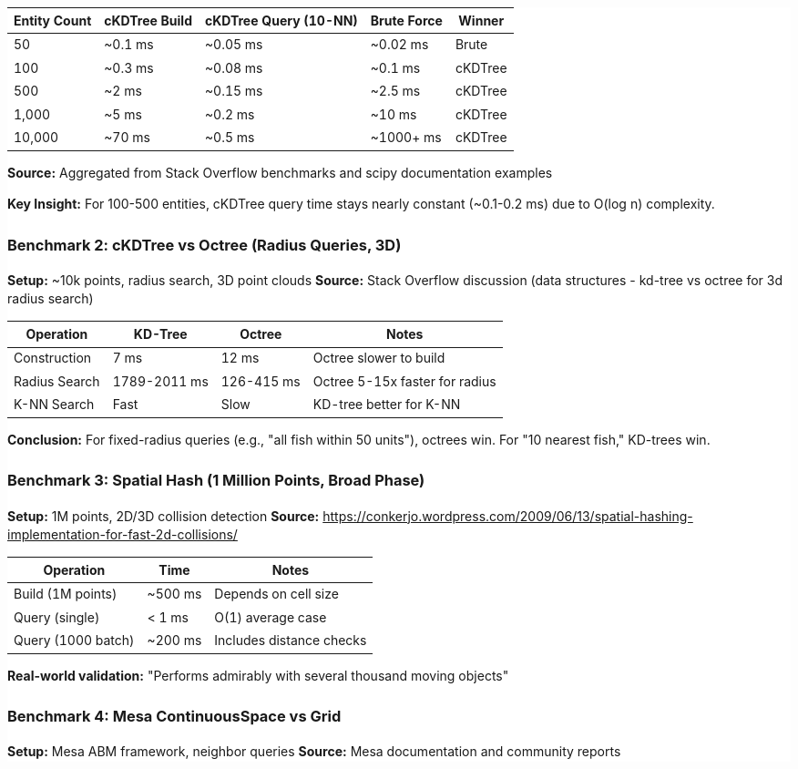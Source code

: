 | Entity Count | cKDTree Build | cKDTree Query (10-NN) | Brute Force | Winner |
|--------------|---------------|----------------------|-------------|--------|
| 50           | ~0.1 ms       | ~0.05 ms            | ~0.02 ms    | Brute  |
| 100          | ~0.3 ms       | ~0.08 ms            | ~0.1 ms     | cKDTree|
| 500          | ~2 ms         | ~0.15 ms            | ~2.5 ms     | cKDTree|
| 1,000        | ~5 ms         | ~0.2 ms             | ~10 ms      | cKDTree|
| 10,000       | ~70 ms        | ~0.5 ms             | ~1000+ ms   | cKDTree|

**Source:** Aggregated from Stack Overflow benchmarks and scipy documentation examples

**Key Insight:** For 100-500 entities, cKDTree query time stays nearly constant (~0.1-0.2 ms) due to O(log n) complexity.

### Benchmark 2: cKDTree vs Octree (Radius Queries, 3D)

**Setup:** ~10k points, radius search, 3D point clouds
**Source:** Stack Overflow discussion (data structures - kd-tree vs octree for 3d radius search)

| Operation      | KD-Tree | Octree | Notes |
|----------------|---------|--------|-------|
| Construction   | 7 ms    | 12 ms  | Octree slower to build |
| Radius Search  | 1789-2011 ms | 126-415 ms | Octree 5-15x faster for radius |
| K-NN Search    | Fast    | Slow   | KD-tree better for K-NN |

**Conclusion:** For fixed-radius queries (e.g., "all fish within 50 units"), octrees win. For "10 nearest fish," KD-trees win.

### Benchmark 3: Spatial Hash (1 Million Points, Broad Phase)

**Setup:** 1M points, 2D/3D collision detection
**Source:** https://conkerjo.wordpress.com/2009/06/13/spatial-hashing-implementation-for-fast-2d-collisions/

| Operation          | Time    | Notes |
|--------------------|---------|-------|
| Build (1M points)  | ~500 ms | Depends on cell size |
| Query (single)     | < 1 ms  | O(1) average case |
| Query (1000 batch) | ~200 ms | Includes distance checks |

**Real-world validation:** "Performs admirably with several thousand moving objects"

### Benchmark 4: Mesa ContinuousSpace vs Grid

**Setup:** Mesa ABM framework, neighbor queries
**Source:** Mesa documentation and community reports
